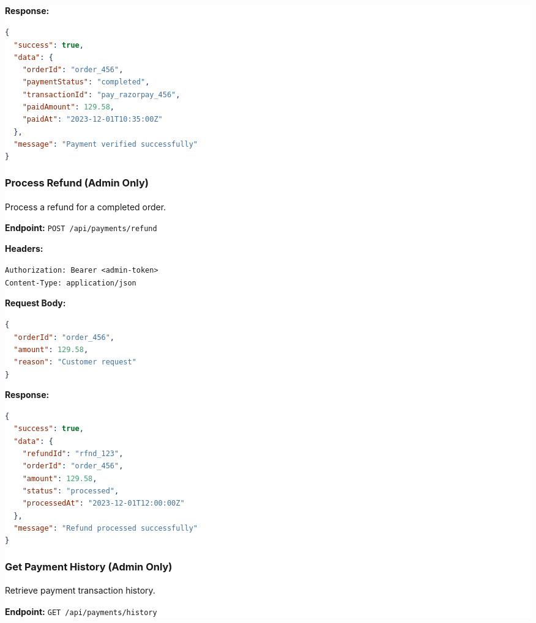 **Response:**
```json
{
  "success": true,
  "data": {
    "orderId": "order_456",
    "paymentStatus": "completed",
    "transactionId": "pay_razorpay_456",
    "paidAmount": 129.58,
    "paidAt": "2023-12-01T10:35:00Z"
  },
  "message": "Payment verified successfully"
}
```

### Process Refund (Admin Only)
Process a refund for a completed order.

**Endpoint:** `POST /api/payments/refund`

**Headers:**
```http
Authorization: Bearer <admin-token>
Content-Type: application/json
```

**Request Body:**
```json
{
  "orderId": "order_456",
  "amount": 129.58,
  "reason": "Customer request"
}
```

**Response:**
```json
{
  "success": true,
  "data": {
    "refundId": "rfnd_123",
    "orderId": "order_456",
    "amount": 129.58,
    "status": "processed",
    "processedAt": "2023-12-01T12:00:00Z"
  },
  "message": "Refund processed successfully"
}
```

### Get Payment History (Admin Only)
Retrieve payment transaction history.

**Endpoint:** `GET /api/payments/history`
